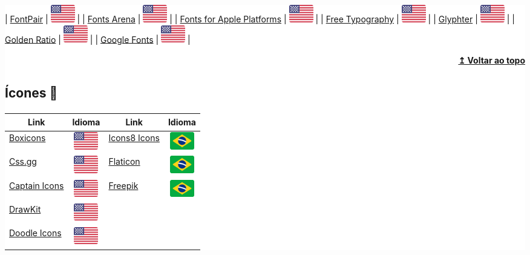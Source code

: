 | [FontPair](https://fontpair.co/) | <img src="../imagem/eua.png" width="40px"> |
| [Fonts Arena](https://fontsarena.com/) | <img src="../imagem/eua.png" width="40px"> | 
| [Fonts for Apple Platforms](https://developer.apple.com/fonts/) | <img src="../imagem/eua.png" width="40px"> |
| [Free Typography](https://freetypography.com/) | <img src="../imagem/eua.png" width="40px"> |
| [Glyphter](https://glyphter.com) | <img src="../imagem/eua.png" width="40px"> |
| [Golden Ratio](https://grtcalculator.com/) | <img src="../imagem/eua.png" width="40px"> |
| [Google Fonts](https://fonts.google.com/) | <img src="../imagem/eua.png" width="40px"> | 

<div align="right">
    <b><a href="#-tabelas-de-conteúdos">↥ Voltar ao topo</a></b>
</div>

## Ícones 🎉

| Link      | Idioma | Link      | Idioma |
| ---------- | :------: | ---------- | :------: |
| [Boxicons](https://boxicons.com/) | <img src="../imagem/eua.png" width="40px"> | [Icons8 Icons](https://icons8.com.br/icons) | <img src="../imagem/br.png" width="40px"> | 
| [Css.gg](https://css.gg/) | <img src="../imagem/eua.png" width="40px"> | [Flaticon](https://www.flaticon.com/br/) | <img src="../imagem/br.png" width="40px"> | 
| [Captain Icons](https://icons8.com/icons/set/captain) | <img src="../imagem/eua.png" width="40px"> | [Freepik](https://br.freepik.com/) | <img src="../imagem/br.png" width="40px"> | 
| [DrawKit](https://www.drawkit.com/illustration-types/icons) | <img src="../imagem/eua.png" width="40px"> | 
| [Doodle Icons](https://khushmeen.com/icons.html) | <img src="../imagem/eua.png" width="40px"> |